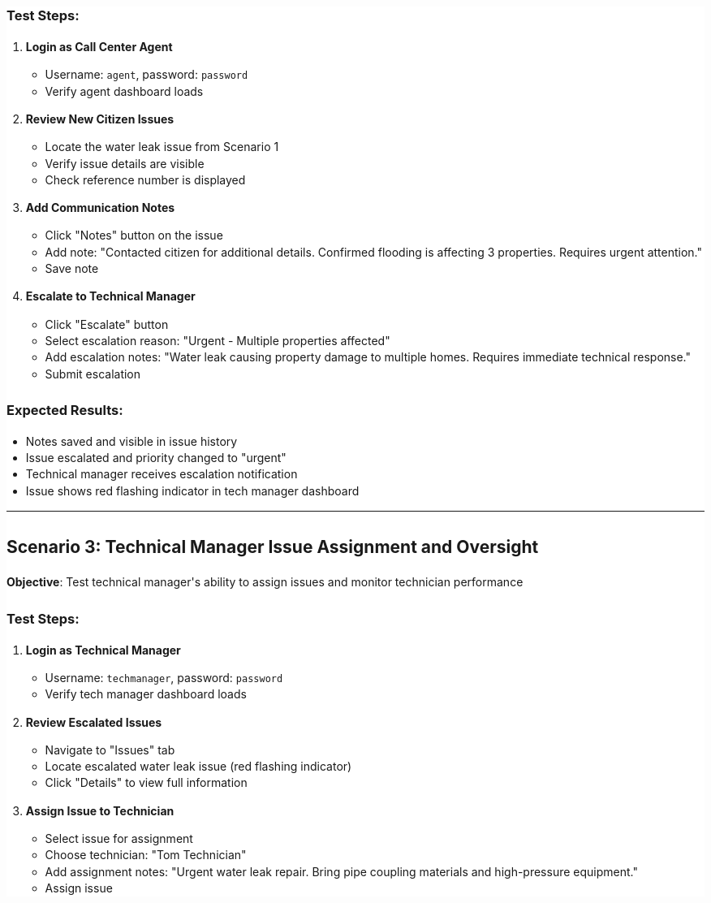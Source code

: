 ### Test Steps:
1. **Login as Call Center Agent**
   - Username: `agent`, password: `password`
   - Verify agent dashboard loads

2. **Review New Citizen Issues**
   - Locate the water leak issue from Scenario 1
   - Verify issue details are visible
   - Check reference number is displayed

3. **Add Communication Notes**
   - Click "Notes" button on the issue
   - Add note: "Contacted citizen for additional details. Confirmed flooding is affecting 3 properties. Requires urgent attention."
   - Save note

4. **Escalate to Technical Manager**
   - Click "Escalate" button
   - Select escalation reason: "Urgent - Multiple properties affected"
   - Add escalation notes: "Water leak causing property damage to multiple homes. Requires immediate technical response."
   - Submit escalation

### Expected Results:
- Notes saved and visible in issue history
- Issue escalated and priority changed to "urgent"
- Technical manager receives escalation notification
- Issue shows red flashing indicator in tech manager dashboard

---

## Scenario 3: Technical Manager Issue Assignment and Oversight
**Objective**: Test technical manager's ability to assign issues and monitor technician performance

### Test Steps:
1. **Login as Technical Manager**
   - Username: `techmanager`, password: `password`
   - Verify tech manager dashboard loads

2. **Review Escalated Issues**
   - Navigate to "Issues" tab
   - Locate escalated water leak issue (red flashing indicator)
   - Click "Details" to view full information

3. **Assign Issue to Technician**
   - Select issue for assignment
   - Choose technician: "Tom Technician"
   - Add assignment notes: "Urgent water leak repair. Bring pipe coupling materials and high-pressure equipment."
   - Assign issue
